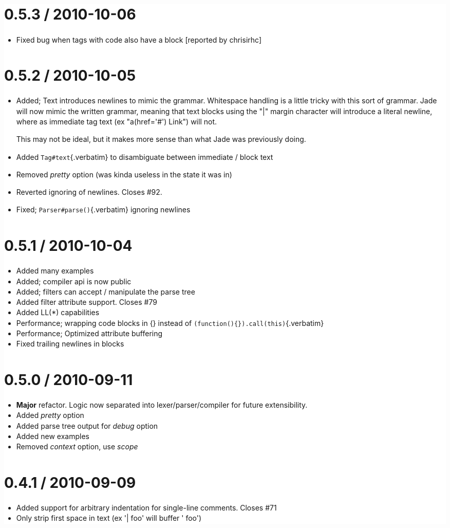 # 0.5.3 / 2010-10-06

- Fixed bug when tags with code also have a block \[reported by
  chrisirhc\]

# 0.5.2 / 2010-10-05

- Added; Text introduces newlines to mimic the grammar. Whitespace
  handling is a little tricky with this sort of grammar. Jade will now
  mimic the written grammar, meaning that text blocks using the \"\|\"
  margin character will introduce a literal newline, where as immediate
  tag text (ex \"a(href=\'#\') Link\") will not.

  This may not be ideal, but it makes more sense than what Jade was
  previously doing.

- Added `Tag#text`{.verbatim} to disambiguate between immediate / block
  text

- Removed *pretty* option (was kinda useless in the state it was in)

- Reverted ignoring of newlines. Closes #92.

- Fixed; `Parser#parse()`{.verbatim} ignoring newlines

# 0.5.1 / 2010-10-04

- Added many examples
- Added; compiler api is now public
- Added; filters can accept / manipulate the parse tree
- Added filter attribute support. Closes #79
- Added LL(\*) capabilities
- Performance; wrapping code blocks in {} instead of
  `(function(){}).call(this)`{.verbatim}
- Performance; Optimized attribute buffering
- Fixed trailing newlines in blocks

# 0.5.0 / 2010-09-11

- **Major** refactor. Logic now separated into lexer/parser/compiler for
  future extensibility.
- Added *pretty* option
- Added parse tree output for *debug* option
- Added new examples
- Removed *context* option, use *scope*

# 0.4.1 / 2010-09-09

- Added support for arbitrary indentation for single-line comments.
  Closes #71
- Only strip first space in text (ex \'\| foo\' will buffer \' foo\')
